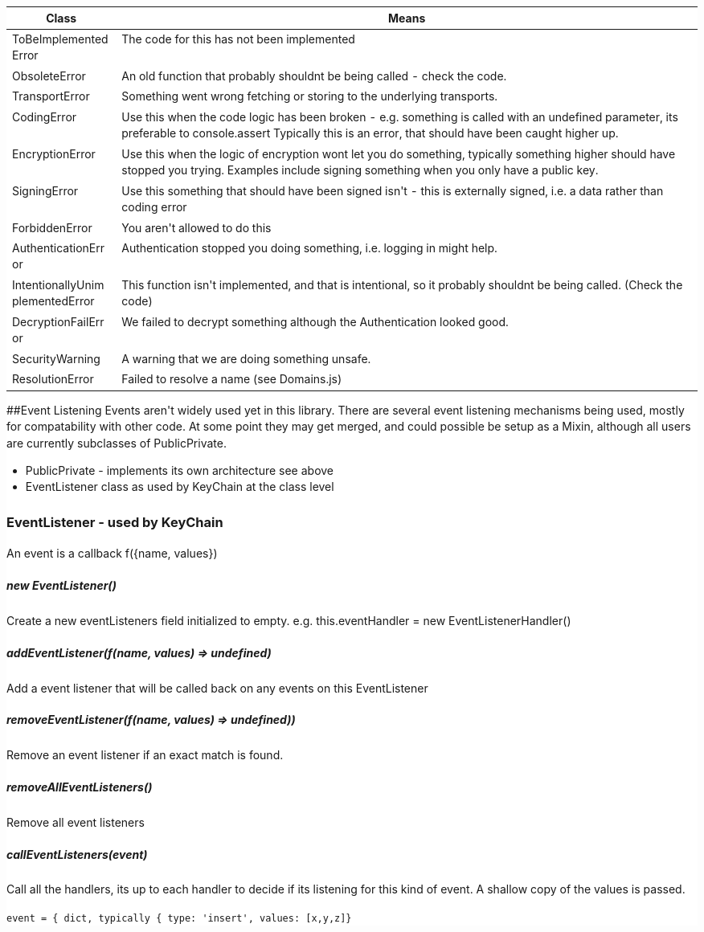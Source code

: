 Class|Means
-----|-----
ToBeImplementedError|The code for this has not been implemented
ObsoleteError|An old function that probably shouldnt be being called - check the code.
TransportError|Something went wrong fetching or storing to the underlying transports.
CodingError|Use this when the code logic has been broken - e.g. something is called with an undefined parameter, its preferable to console.assert Typically this is an error, that should have been caught higher up.
EncryptionError|Use this when the logic of encryption wont let you do something, typically something higher should have stopped you trying. Examples include signing something when you only have a public key.
SigningError|Use this something that should have been signed isn't - this is externally signed, i.e. a data rather than coding error
ForbiddenError|You aren't allowed to do this
AuthenticationError|Authentication stopped you doing something, i.e. logging in might help.
IntentionallyUnimplementedError|This function isn't implemented, and that is intentional, so it probably shouldnt be being called. (Check the code)
DecryptionFailError|We failed to decrypt something although the Authentication looked good.
SecurityWarning|A warning that we are doing something unsafe.
ResolutionError|Failed to resolve a name (see Domains.js)

##Event Listening
Events aren't widely used yet in this library. There are several event listening mechanisms being used, mostly for compatability with other code. 
At some point they may get merged, and could possible be setup as a Mixin, although all users
are currently subclasses of PublicPrivate.  

* PublicPrivate - implements its own architecture see above
* EventListener class as used by KeyChain at the class level

### EventListener - used by KeyChain
An event is a callback f({name, values})

##### new EventListener()
Create a new eventListeners field initialized to empty.
e.g. this.eventHandler = new EventListenerHandler()

##### addEventListener(f(name, values) => undefined)
Add a event listener that will be called back on any events on this EventListener

##### removeEventListener(f(name, values) => undefined))
Remove an event listener if an exact match is found.

##### removeAllEventListeners()
Remove all event listeners 

##### callEventListeners(event)
Call all the handlers, its up to each handler to decide if its listening for this kind of event. 
A shallow copy of the values is passed. 
```
event = { dict, typically { type: 'insert', values: [x,y,z]}
```
